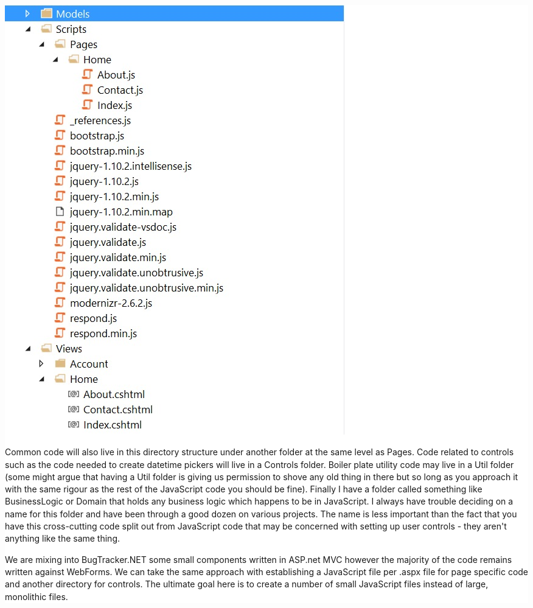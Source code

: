 ![Page layout for JavaScript](Images/JavaScriptLayout1.jpg)

Common code will also live in this directory structure under another folder at the same level as Pages. Code related to controls such as the code needed to create datetime pickers will live in a Controls folder. Boiler plate utility code may live in a Util folder (some might argue that having a Util folder is giving us permission to shove any old thing in there but so long as you approach it with the same rigour as the rest of the JavaScript code you should be fine). Finally I have a folder called something like BusinessLogic or Domain that holds any business logic which happens to be in JavaScript. I always have trouble deciding on a name for this folder and have been through a good dozen on various projects. The name is less important than the fact that you have this cross-cutting code split out from JavaScript code that may be concerned with setting up user controls - they aren't anything like the same thing.

We are mixing into BugTracker.NET some small components written in ASP.net MVC however the majority of the code remains written against WebForms. We can take the same approach with establishing a JavaScript file per .aspx file for page specific code and another directory for controls. The ultimate goal here is to create a number of small JavaScript files instead of large, monolithic files. 

